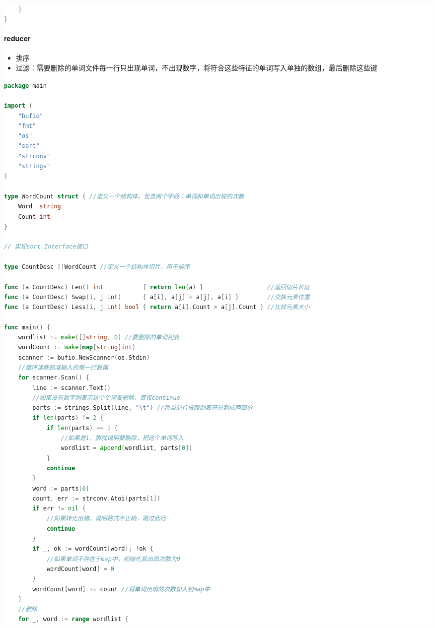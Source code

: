 ```go
	}
}
```

#### reducer

- 排序
- 过滤：需要删除的单词文件每一行只出现单词，不出现数字，将符合这些特征的单词写入单独的数组，最后删除这些键

```go
package main

import (
	"bufio"
	"fmt"
	"os"
	"sort"
	"strconv"
	"strings"
)

type WordCount struct { //定义一个结构体，包含两个字段：单词和单词出现的次数
	Word  string
	Count int
}

// 实现sort.Interface接口

type CountDesc []WordCount //定义一个结构体切片，用于排序

func (a CountDesc) Len() int           { return len(a) }                  //返回切片长度
func (a CountDesc) Swap(i, j int)      { a[i], a[j] = a[j], a[i] }        //交换元素位置
func (a CountDesc) Less(i, j int) bool { return a[i].Count > a[j].Count } //比较元素大小

func main() {
	wordlist := make([]string, 0) //要删除的单词列表
	wordCount := make(map[string]int)
	scanner := bufio.NewScanner(os.Stdin)
	//循环读取标准输入的每一行数据
	for scanner.Scan() {
		line := scanner.Text()
		//如果没有数字则表示这个单词要删除，直接continue
		parts := strings.Split(line, "\t") //将当前行按照制表符分割成两部分
		if len(parts) != 2 {
			if len(parts) == 1 {
				//如果是1，那就说明要删除，把这个单词写入
				wordlist = append(wordlist, parts[0])
			}
			continue
		}
		word := parts[0]                     
		count, err := strconv.Atoi(parts[1])
		if err != nil {                      
            //如果转化出错，说明格式不正确，跳过此行
			continue
		}
		if _, ok := wordCount[word]; !ok { 
            //如果单词不存在于map中，初始化其出现次数为0
			wordCount[word] = 0
		}
		wordCount[word] += count //将单词出现的次数加入到map中
	}
	//删除
	for _, word := range wordlist {
```